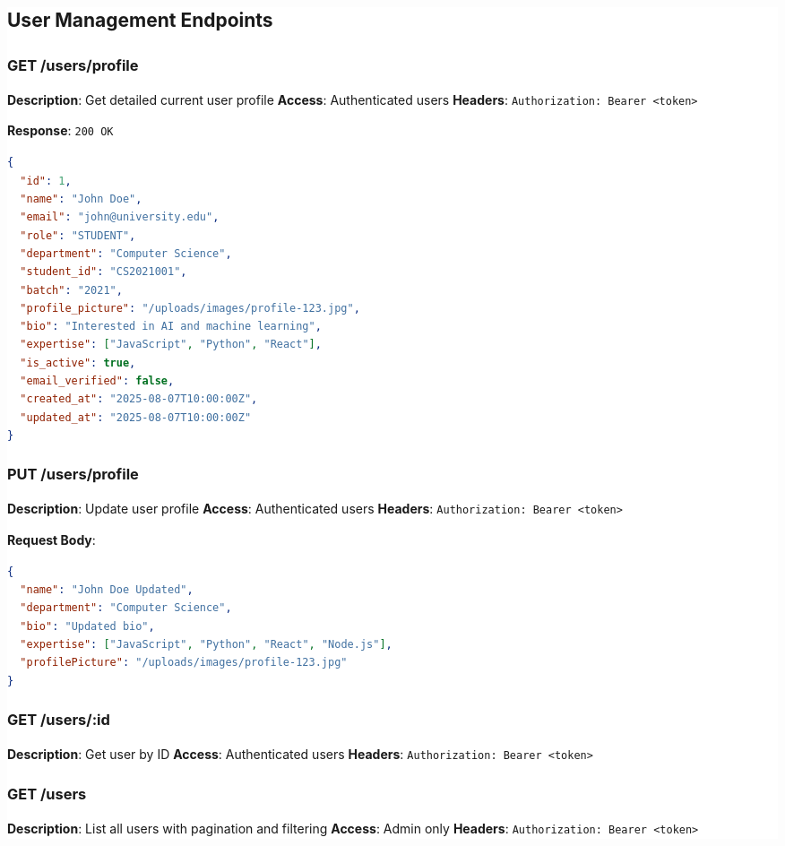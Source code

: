 
## User Management Endpoints

### GET /users/profile
**Description**: Get detailed current user profile
**Access**: Authenticated users
**Headers**: `Authorization: Bearer <token>`

**Response**: `200 OK`
```json
{
  "id": 1,
  "name": "John Doe",
  "email": "john@university.edu",
  "role": "STUDENT",
  "department": "Computer Science",
  "student_id": "CS2021001",
  "batch": "2021",
  "profile_picture": "/uploads/images/profile-123.jpg",
  "bio": "Interested in AI and machine learning",
  "expertise": ["JavaScript", "Python", "React"],
  "is_active": true,
  "email_verified": false,
  "created_at": "2025-08-07T10:00:00Z",
  "updated_at": "2025-08-07T10:00:00Z"
}
```

### PUT /users/profile
**Description**: Update user profile
**Access**: Authenticated users
**Headers**: `Authorization: Bearer <token>`

**Request Body**:
```json
{
  "name": "John Doe Updated",
  "department": "Computer Science",
  "bio": "Updated bio",
  "expertise": ["JavaScript", "Python", "React", "Node.js"],
  "profilePicture": "/uploads/images/profile-123.jpg"
}
```

### GET /users/:id
**Description**: Get user by ID
**Access**: Authenticated users
**Headers**: `Authorization: Bearer <token>`

### GET /users
**Description**: List all users with pagination and filtering
**Access**: Admin only
**Headers**: `Authorization: Bearer <token>`
